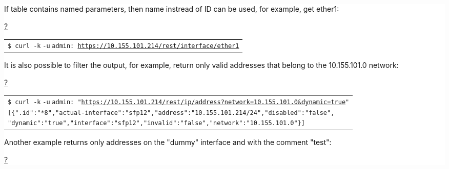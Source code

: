 If table contains named parameters, then name instread of ID can be used, for example, get ether1:

[?](https://help.mikrotik.com/docs/display/ROS/REST+API#)

<table border="0" cellpadding="0" cellspacing="0"><tbody><tr><td class="code"><div class="container" title="Hint: double-click to select code"><div class="line number1 index0 alt2" data-bidi-marker="true"><code class="powershell plain">$ curl </code><code class="powershell keyword">-k</code> <code class="powershell keyword">-u</code> <code class="powershell plain">admin: <a href="https://10.155.101.214/rest/interface/ether1">https://10.155.101.214/rest/interface/ether1</a></code></div></div></td></tr></tbody></table>

  
It is also possible to filter the output, for example, return only valid addresses that belong to the 10.155.101.0 network:

[?](https://help.mikrotik.com/docs/display/ROS/REST+API#)

<table border="0" cellpadding="0" cellspacing="0"><tbody><tr><td class="code"><div class="container" title="Hint: double-click to select code"><div class="line number1 index0 alt2" data-bidi-marker="true"><code class="powershell plain">$ curl </code><code class="powershell keyword">-k</code> <code class="powershell keyword">-u</code> <code class="powershell plain">admin: </code><code class="powershell string">"<a href="https://10.155.101.214/rest/ip/address?network=10.155.101.0&amp;dynamic=true">https://10.155.101.214/rest/ip/address?network=10.155.101.0&amp;dynamic=true</a>"</code></div><div class="line number2 index1 alt1" data-bidi-marker="true"><code class="powershell plain">[{</code><code class="powershell string">".id"</code><code class="powershell plain">:</code><code class="powershell string">"*8"</code><code class="powershell plain">,</code><code class="powershell string">"actual-interface"</code><code class="powershell plain">:</code><code class="powershell string">"sfp12"</code><code class="powershell plain">,</code><code class="powershell string">"address"</code><code class="powershell plain">:</code><code class="powershell string">"10.155.101.214/24"</code><code class="powershell plain">,</code><code class="powershell string">"disabled"</code><code class="powershell plain">:</code><code class="powershell string">"false"</code><code class="powershell plain">,</code></div><div class="line number3 index2 alt2" data-bidi-marker="true"><code class="powershell string">"dynamic"</code><code class="powershell plain">:</code><code class="powershell string">"true"</code><code class="powershell plain">,</code><code class="powershell string">"interface"</code><code class="powershell plain">:</code><code class="powershell string">"sfp12"</code><code class="powershell plain">,</code><code class="powershell string">"invalid"</code><code class="powershell plain">:</code><code class="powershell string">"false"</code><code class="powershell plain">,</code><code class="powershell string">"network"</code><code class="powershell plain">:</code><code class="powershell string">"10.155.101.0"</code><code class="powershell plain">}]</code></div></div></td></tr></tbody></table>

Another example returns only addresses on the "dummy" interface and with the comment "test":

[?](https://help.mikrotik.com/docs/display/ROS/REST+API#)
